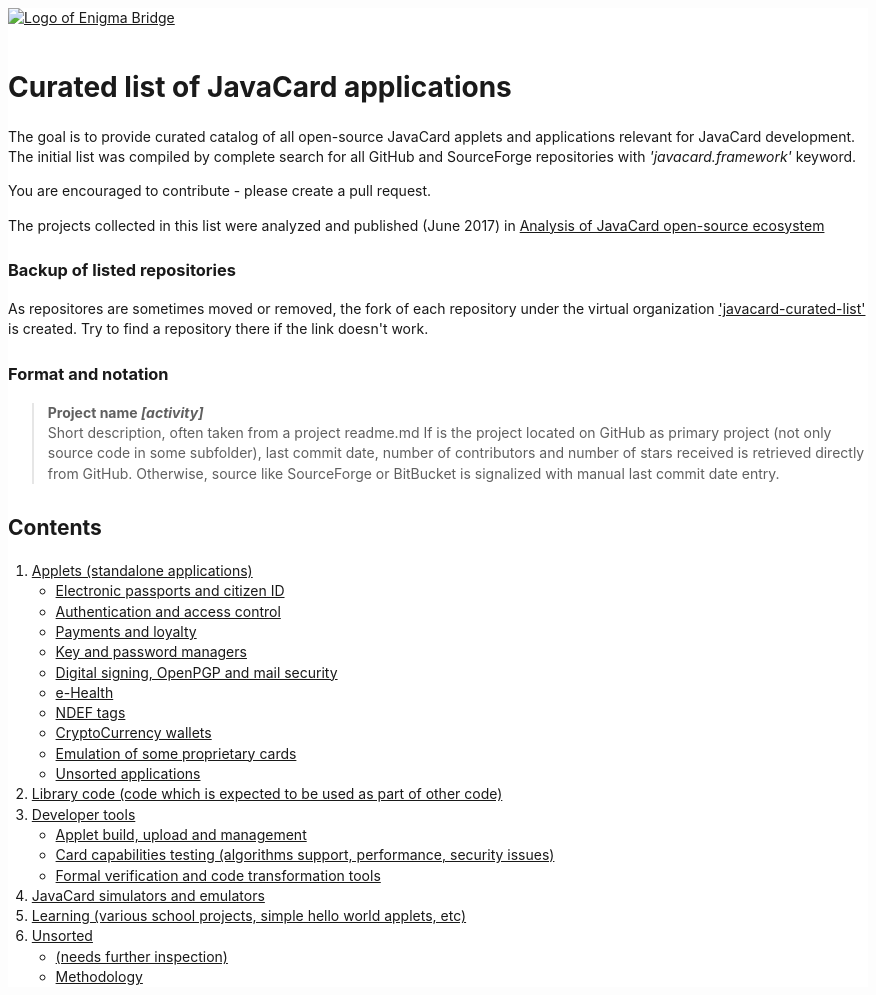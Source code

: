 [![Logo of Enigma Bridge](http://www.ideaspace.cam.ac.uk/images/iswestimages/enigmabridgelogo/image_preview)](https://keychest.net)

# Curated list of JavaCard applications
The goal is to provide curated catalog of all open-source JavaCard applets and applications relevant for JavaCard development. The initial list was compiled by complete search for all GitHub and SourceForge repositories with *'javacard.framework'* keyword.

You are encouraged to contribute - please create a pull request. 

The projects collected in this list were analyzed and published (June 2017) in [Analysis of JavaCard open-source ecosystem](https://medium.com/enigma-shards/analysis-of-javacard-open-source-ecosystem-9be0bfd66398)

### Backup of listed repositories
As repositores are sometimes moved or removed, the fork of each repository under the virtual organization ['javacard-curated-list'](https://github.com/javacard-FOSS-applets) is created. Try to find a repository there if the link doesn't work.

### Format and notation
> **Project name _[activity]_** <br> Short description, often taken from a project readme.md
If is the project located on GitHub as primary project (not only source code in some subfolder), last commit date, number of contributors and number of stars received is retrieved directly from GitHub. Otherwise, source like SourceForge or BitBucket is signalized with manual last commit date entry.

## Contents

1. [Applets (standalone applications)](#applets-standalone-applications)
    - [Electronic passports and citizen ID](#electronic-passports-and-citizen-id)
    - [Authentication and access control](#authentication-and-access-control)
    - [Payments and loyalty](#payments-and-loyalty)
    - [Key and password managers](#key-and-password-managers)
    - [Digital signing, OpenPGP and mail security](#digital-signing-openpgp-and-mail-security)
    - [e-Health](e-health)
    - [NDEF tags](#ndef-tags)
    - [CryptoCurrency wallets](#cryptocurrency-wallets)
    - [Emulation of some proprietary cards](#emulation-of-some-proprietary-cards)
    - [Unsorted applications](#unsorted-applications)
2. [Library code (code which is expected to be used as part of other code)](#library-code-code-which-is-expected-to-be-used-as-part-of-other-code)
3. [Developer tools](#developer-tools)
    - [Applet build, upload and management](#applet-build-upload-and-management)
    - [Card capabilities testing (algorithms support, performance, security issues)](#card-capabilities-testing-algorithms-support-performance-security-issues)
    - [Formal verification and code transformation tools](#formal-verification-and-code-transformation-tools)
4. [JavaCard simulators and emulators](#javacard-simulators-and-emulators)
5. [Learning (various school projects, simple hello world applets, etc)](#learning-various-school-projects-simple-hello-world-applets-etc)
6. [Unsorted](#unsorted)
   - [(needs further inspection)](#needs-further-inspection)
   - [Methodology](#methodology)
